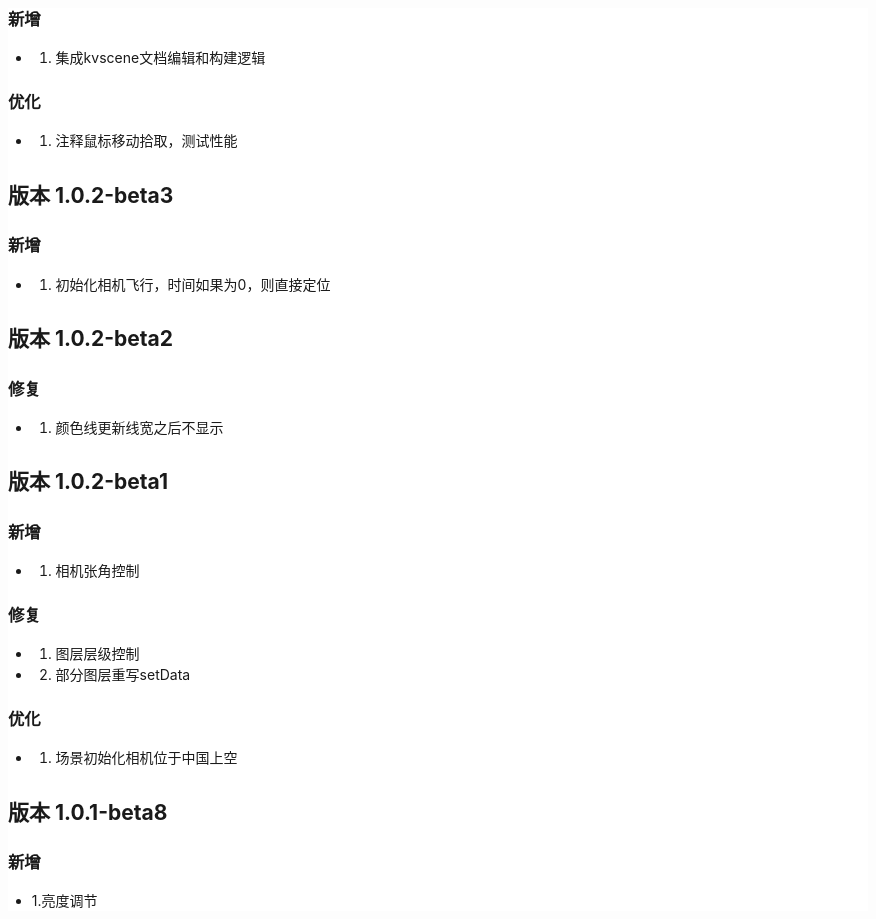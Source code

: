 ### 新增

- 1. 集成kvscene文档编辑和构建逻辑

### 优化

- 1. 注释鼠标移动拾取，测试性能

## 版本 1.0.2-beta3

### 新增

- 1. 初始化相机飞行，时间如果为0，则直接定位

## 版本 1.0.2-beta2

### 修复

- 1. 颜色线更新线宽之后不显示

## 版本 1.0.2-beta1

### 新增

- 1. 相机张角控制

### 修复

- 1. 图层层级控制
- 2. 部分图层重写setData

### 优化

- 1. 场景初始化相机位于中国上空

## 版本 1.0.1-beta8

### 新增

- 1.亮度调节
